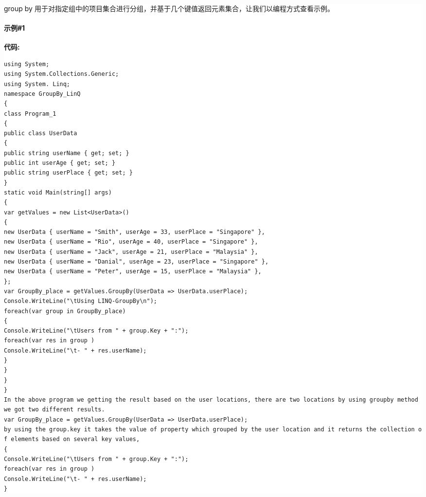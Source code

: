 group by 用于对指定组中的项目集合进行分组，并基于几个键值返回元素集合，让我们以编程方式查看示例。

#### 示例#1

**代码:**

```
using System;
using System.Collections.Generic;
using System. Linq;
namespace GroupBy_LinQ
{
class Program_1
{
public class UserData
{
public string userName { get; set; }
public int userAge { get; set; }
public string userPlace { get; set; }
}
static void Main(string[] args)
{
var getValues = new List<UserData>()
{
new UserData { userName = "Smith", userAge = 33, userPlace = "Singapore" },
new UserData { userName = "Rio", userAge = 40, userPlace = "Singapore" },
new UserData { userName = "Jack", userAge = 21, userPlace = "Malaysia" },
new UserData { userName = "Danial", userAge = 23, userPlace = "Singapore" },
new UserData { userName = "Peter", userAge = 15, userPlace = "Malaysia" },
};
var GroupBy_place = getValues.GroupBy(UserData => UserData.userPlace);
Console.WriteLine("\tUsing LINQ-GroupBy\n");
foreach(var group in GroupBy_place)
{
Console.WriteLine("\tUsers from " + group.Key + ":");
foreach(var res in group )
Console.WriteLine("\t- " + res.userName);
}
}
}
}
In the above program we getting the result based on the user locations, there are two locations by using groupby method we got two different results.
var GroupBy_place = getValues.GroupBy(UserData => UserData.userPlace);
by using the group.key it takes the value of property which grouped by the user location and it returns the collection of elements based on several key values,
{
Console.WriteLine("\tUsers from " + group.Key + ":");
foreach(var res in group )
Console.WriteLine("\t- " + res.userName);
}
```
